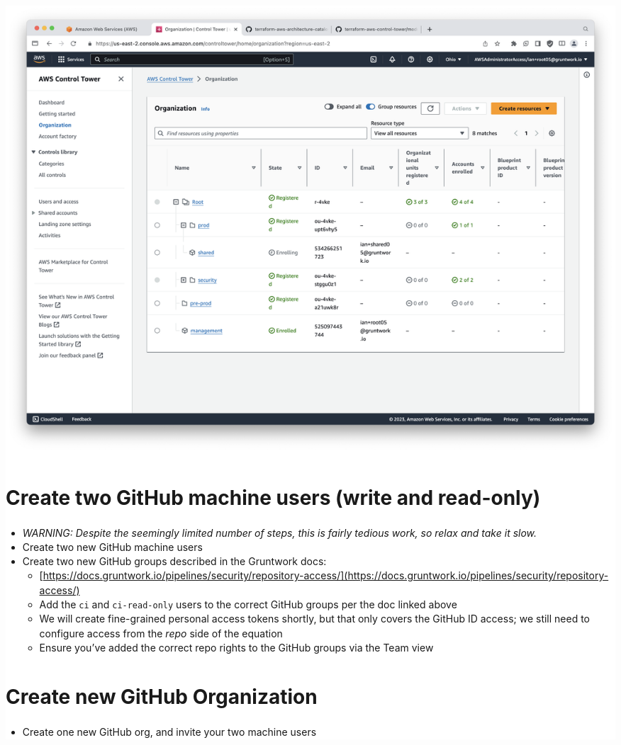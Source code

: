 ![Screenshot 2023-11-27 at 1.31.58 PM.png](DevOps%20Foundations%20Process%20b30232390b42442a938cffd07178b33a/Screenshot_2023-11-27_at_1.31.58_PM.png)

# Create two GitHub machine users (write and read-only)

- *WARNING: Despite the seemingly limited number of steps, this is fairly tedious work, so relax and take it slow.*
- Create two new GitHub machine users
- Create two new GitHub groups described in the Gruntwork docs:
    - [https://docs.gruntwork.io/pipelines/security/repository-access/](https://docs.gruntwork.io/pipelines/security/repository-access/)
    - Add the `ci` and `ci-read-only` users to the correct GitHub groups per the doc linked above
    - We will create fine-grained personal access tokens shortly, but that only covers the GitHub ID access; we still need to configure access from the *repo* side of the equation
    - Ensure you’ve added the correct repo rights to the GitHub groups via the Team view

# Create new GitHub Organization

- Create one new GitHub org, and invite your two machine users
